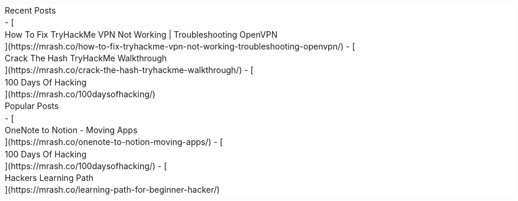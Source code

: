 <div class="elementor elementor-5483" data-elementor-id="5483" data-elementor-type="section"><div class="elementor-section-wrap"> <section class="elementor-section elementor-top-section elementor-element elementor-element-32d8c94 elementor-section-boxed elementor-section-height-default elementor-section-height-default" data-element_type="section" data-id="32d8c94" data-particle-mobile-disabled="false" data-particle_enable="false" data-settings="{"ekit_has_onepagescroll_dot":"yes"}"><div class="elementor-container elementor-column-gap-default"><div class="elementor-row"><div class="elementor-column elementor-col-100 elementor-top-column elementor-element elementor-element-5e7c56e" data-element_type="column" data-id="5e7c56e"><div class="elementor-column-wrap elementor-element-populated"><div class="elementor-widget-wrap"> <section class="elementor-section elementor-inner-section elementor-element elementor-element-fc64076 elementor-section-boxed elementor-section-height-default elementor-section-height-default" data-element_type="section" data-id="fc64076" data-particle-mobile-disabled="false" data-particle_enable="false" data-settings="{"ekit_has_onepagescroll_dot":"yes"}"><div class="elementor-container elementor-column-gap-no"><div class="elementor-row"><div class="elementor-column elementor-col-100 elementor-inner-column elementor-element elementor-element-f7d6b37" data-element_type="column" data-id="f7d6b37"><div class="elementor-column-wrap elementor-element-populated"><div class="elementor-widget-wrap"><div class="elementor-element elementor-element-4c75247 elementor-widget elementor-widget-text-editor" data-element_type="widget" data-id="4c75247" data-settings="{"ekit_we_effect_on":"none"}" data-widget_type="text-editor.default"><div class="elementor-widget-container"><div class="elementor-text-editor elementor-clearfix">Recent Posts

 </div> </div> </div><div class="elementor-element elementor-element-322ad34 elementor-widget elementor-widget-elementskit-post-list" data-element_type="widget" data-id="322ad34" data-settings="{"ekit_we_effect_on":"none"}" data-widget_type="elementskit-post-list.default"><div class="elementor-widget-container"><div class="ekit-wid-con">- [ <span class="elementor-icon-list-icon">  </span><div class="ekit_post_list_content_wraper"> <span class="elementor-icon-list-text">How To Fix TryHackMe VPN Not Working | Troubleshooting OpenVPN</span> </div> ](https://mrash.co/how-to-fix-tryhackme-vpn-not-working-troubleshooting-openvpn/)
- [ <span class="elementor-icon-list-icon">  </span><div class="ekit_post_list_content_wraper"> <span class="elementor-icon-list-text">Crack The Hash TryHackMe Walkthrough</span> </div> ](https://mrash.co/crack-the-hash-tryhackme-walkthrough/)
- [ <span class="elementor-icon-list-icon">  </span><div class="ekit_post_list_content_wraper"> <span class="elementor-icon-list-text">100 Days Of Hacking</span> </div> ](https://mrash.co/100daysofhacking/)
 
 </div> </div> </div> </div> </div> </div> </div> </div> </section> <section class="elementor-section elementor-inner-section elementor-element elementor-element-d91d33b elementor-section-boxed elementor-section-height-default elementor-section-height-default" data-element_type="section" data-id="d91d33b" data-particle-mobile-disabled="false" data-particle_enable="false" data-settings="{"ekit_has_onepagescroll_dot":"yes"}"><div class="elementor-container elementor-column-gap-no"><div class="elementor-row"><div class="elementor-column elementor-col-100 elementor-inner-column elementor-element elementor-element-6dee180" data-element_type="column" data-id="6dee180"><div class="elementor-column-wrap elementor-element-populated"><div class="elementor-widget-wrap"><div class="elementor-element elementor-element-7acfc36 elementor-widget elementor-widget-text-editor" data-element_type="widget" data-id="7acfc36" data-settings="{"ekit_we_effect_on":"none"}" data-widget_type="text-editor.default"><div class="elementor-widget-container"><div class="elementor-text-editor elementor-clearfix">Popular Posts

 </div> </div> </div><div class="elementor-element elementor-element-7b9396d elementor-widget elementor-widget-elementskit-post-list" data-element_type="widget" data-id="7b9396d" data-settings="{"ekit_we_effect_on":"none"}" data-widget_type="elementskit-post-list.default"><div class="elementor-widget-container"><div class="ekit-wid-con">- [ <span class="elementor-icon-list-icon">  </span><div class="ekit_post_list_content_wraper"> <span class="elementor-icon-list-text">OneNote to Notion - Moving Apps</span> </div> ](https://mrash.co/onenote-to-notion-moving-apps/)
- [ <span class="elementor-icon-list-icon">  </span><div class="ekit_post_list_content_wraper"> <span class="elementor-icon-list-text">100 Days Of Hacking</span> </div> ](https://mrash.co/100daysofhacking/)
- [ <span class="elementor-icon-list-icon">  </span><div class="ekit_post_list_content_wraper"> <span class="elementor-icon-list-text">Hackers Learning Path</span> </div> ](https://mrash.co/learning-path-for-beginner-hacker/)
 